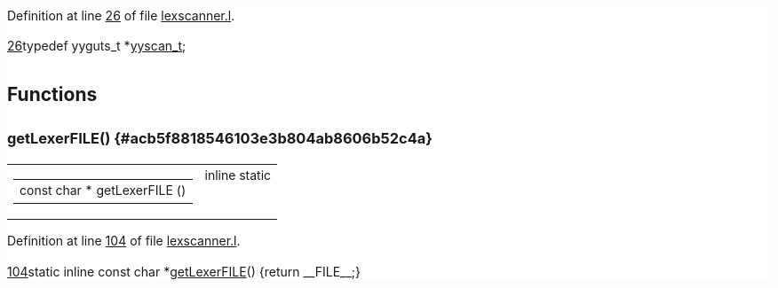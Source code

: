 
<p>Definition at line <a href="#l00026">26</a> of file <a href="/web-doxygen/docs/api/files/src/lexscanner-l">lexscanner.l</a>.</p>

<div class="doxyProgramListing">

<div class="doxyCodeLine"><span class="doxyLineNumber"><a href="#a9484188abbc459dafcbd4c96425fa70b">26</a></span><span class="doxyLineContent"><span class="doxyHighlightKeyword">typedef</span><span class="doxyHighlight"> yyguts_t *<a href="/web-doxygen/docs/api/files/src/code-l/#a9484188abbc459dafcbd4c96425fa70b">yyscan_t</a>;</span></span></div>

</div>

</div>
</div>

</div>

<div class="doxySectionDef">

## Functions

### getLexerFILE() {#acb5f8818546103e3b804ab8606b52c4a}

<div class="doxyMemberItem">
<div class="doxyMemberProto">
<table class="doxyMemberLabels">
<tr class="doxyMemberLabels">
<td class="doxyMemberLabelsLeft">
<table class="doxyMemberName">
<tr>
<td class="doxyMemberName">const char * getLexerFILE ()</td>
</tr>
</table>
</td>
<td class="doxyMemberLabelsRight">
<span class="doxyMemberLabels">
<span class="doxyMemberLabel inline">inline</span>
<span class="doxyMemberLabel static">static</span>
</span>
</td>
</tr>
</table>
</div>
<div class="doxyMemberDoc">


<p>Definition at line <a href="#l00104">104</a> of file <a href="/web-doxygen/docs/api/files/src/lexscanner-l">lexscanner.l</a>.</p>

<div class="doxyProgramListing">

<div class="doxyCodeLine"><span class="doxyLineNumber"><a href="#acb5f8818546103e3b804ab8606b52c4a">104</a></span><span class="doxyLineContent"><span class="doxyHighlightKeyword">static</span><span class="doxyHighlight"> </span><span class="doxyHighlightKeyword">inline</span><span class="doxyHighlight"> </span><span class="doxyHighlightKeyword">const</span><span class="doxyHighlight"> </span><span class="doxyHighlightKeywordType">char</span><span class="doxyHighlight"> *<a href="#acb5f8818546103e3b804ab8606b52c4a">getLexerFILE</a>() {</span><span class="doxyHighlightKeywordFlow">return</span><span class="doxyHighlight"> __FILE__;}</span></span></div>

